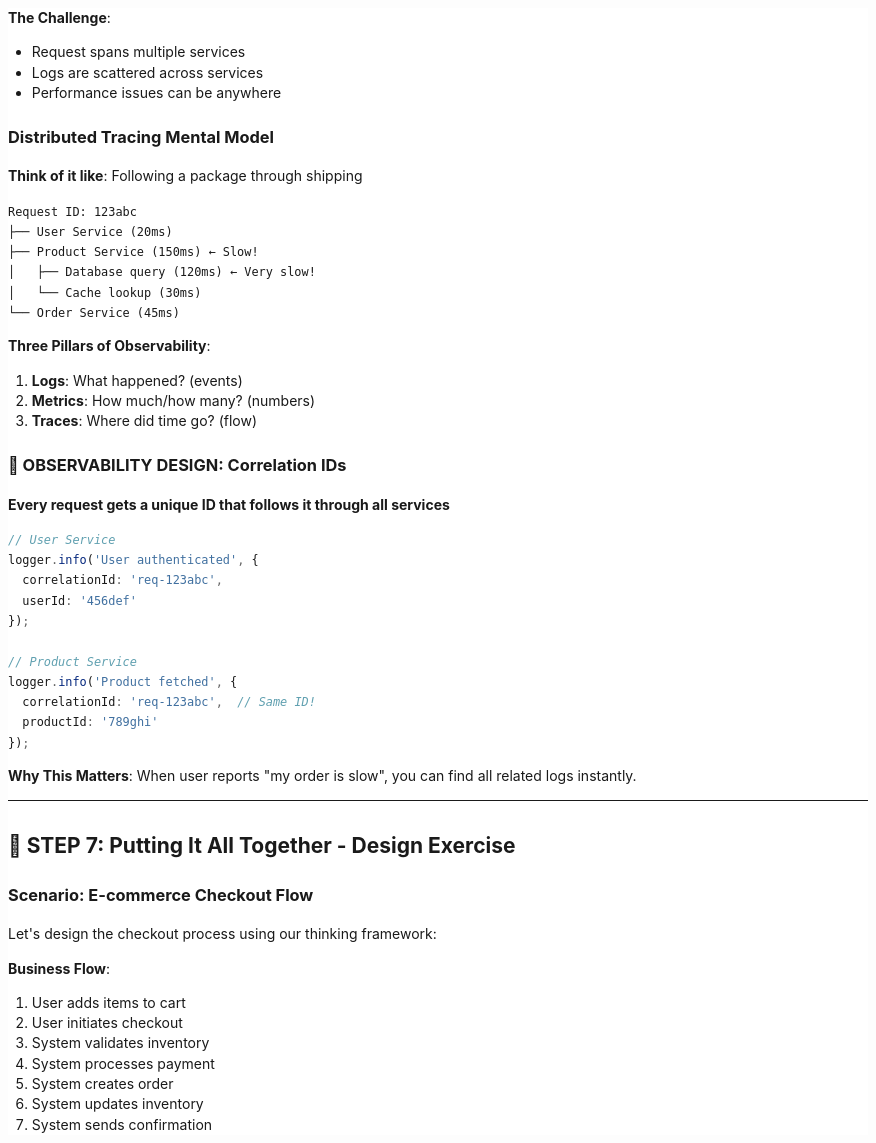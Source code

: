 **The Challenge**: 
- Request spans multiple services
- Logs are scattered across services
- Performance issues can be anywhere

### Distributed Tracing Mental Model

**Think of it like**: Following a package through shipping
```
Request ID: 123abc
├── User Service (20ms)
├── Product Service (150ms) ← Slow!
│   ├── Database query (120ms) ← Very slow!
│   └── Cache lookup (30ms)
└── Order Service (45ms)
```

**Three Pillars of Observability**:

1. **Logs**: What happened? (events)
2. **Metrics**: How much/how many? (numbers)
3. **Traces**: Where did time go? (flow)

### 🛑 OBSERVABILITY DESIGN: Correlation IDs

**Every request gets a unique ID that follows it through all services**

```typescript
// User Service
logger.info('User authenticated', { 
  correlationId: 'req-123abc',
  userId: '456def' 
});

// Product Service  
logger.info('Product fetched', { 
  correlationId: 'req-123abc',  // Same ID!
  productId: '789ghi' 
});
```

**Why This Matters**: When user reports "my order is slow", you can find all related logs instantly.

---

## 🎯 STEP 7: Putting It All Together - Design Exercise

### Scenario: E-commerce Checkout Flow

Let's design the checkout process using our thinking framework:

**Business Flow**:
1. User adds items to cart
2. User initiates checkout
3. System validates inventory
4. System processes payment
5. System creates order
6. System updates inventory
7. System sends confirmation
